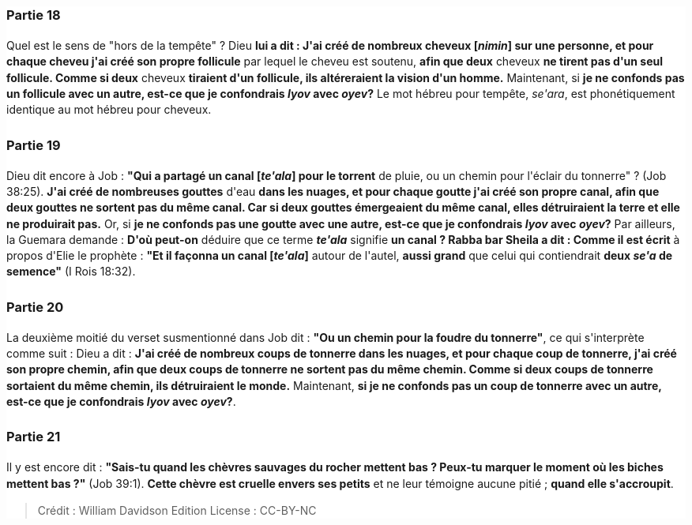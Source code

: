 ### Partie 18
Quel est le sens de "hors de la tempête" ? Dieu <b>lui a dit : J'ai créé de nombreux cheveux [<i>nimin</i>] sur une personne, et pour chaque cheveu j'ai créé son propre follicule</b> par lequel le cheveu est soutenu, <b>afin que deux</b> cheveux <b>ne tirent pas d'un seul follicule. Comme si deux</b> cheveux <b>tiraient d'un follicule, ils altéreraient la vision d'un homme.</b> Maintenant, si <b>je ne confonds pas un follicule avec un autre, est-ce que je confondrais <i>Iyov</i> avec <i>oyev</i>?</b> Le mot hébreu pour tempête, <i>se'ara</i>, est phonétiquement identique au mot hébreu pour cheveux.

### Partie 19
Dieu dit encore à Job : <b>"Qui a partagé un canal [<i>te'ala</i>] pour le torrent</b> de pluie, ou un chemin pour l'éclair du tonnerre" ? (Job 38:25). <b>J'ai créé de nombreuses gouttes</b> d'eau <b>dans les nuages, et pour chaque goutte j'ai créé son propre canal, afin que deux gouttes ne sortent pas du même canal. Car si deux gouttes émergeaient du même canal, elles détruiraient la terre et elle ne produirait pas.</b> Or, si <b>je ne confonds pas une goutte avec une autre, est-ce que je confondrais <i>Iyov</i> avec <i>oyev</i>?</b> Par ailleurs, la Guemara demande : <b>D'où peut-on</b> déduire que ce</b> terme <b><i>te'ala</i></b> signifie <b>un canal ? Rabba bar Sheila a dit : Comme il est écrit</b> à propos d'Elie le prophète : <b>"Et il façonna un canal [<i>te'ala</i>]</b> autour de l'autel, <b>aussi grand</b> que celui qui contiendrait <b>deux <i>se'a</i> de semence"</b> (I Rois 18:32).

### Partie 20
La deuxième moitié du verset susmentionné dans Job dit : <b>"Ou un chemin pour la foudre du tonnerre"</b>, ce qui s'interprète comme suit : Dieu a dit : <b>J'ai créé de nombreux coups de tonnerre dans les nuages, et pour chaque coup de tonnerre, j'ai créé son propre chemin, afin que deux coups de tonnerre ne sortent pas du même chemin. Comme si deux coups de tonnerre sortaient du même chemin, ils détruiraient le monde.</b> Maintenant, <b>si je ne confonds pas un coup de tonnerre avec un autre, est-ce que je confondrais <i>Iyov</i> avec <i>oyev</i>?</b>.

### Partie 21
Il y est encore dit : <b>"Sais-tu quand les chèvres sauvages du rocher mettent bas ? Peux-tu marquer le moment où les biches mettent bas ?"</b> (Job 39:1). <b>Cette chèvre est cruelle envers ses petits</b> et ne leur témoigne aucune pitié ; <b>quand elle s'accroupit</b>.

>Crédit : William Davidson Edition
>License : CC-BY-NC